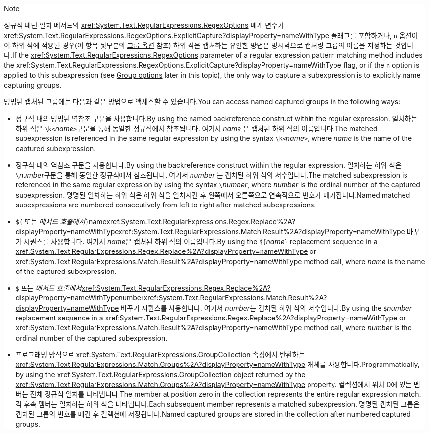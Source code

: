 > [!NOTE]
> <span data-ttu-id="b0615-174">정규식 패턴 일치 메서드의 <xref:System.Text.RegularExpressions.RegexOptions> 매개 변수가 <xref:System.Text.RegularExpressions.RegexOptions.ExplicitCapture?displayProperty=nameWithType> 플래그를 포함하거나, `n` 옵션이 이 하위 식에 적용된 경우(이 항목 뒷부분의 [그룹 옵션](#group_options) 참조) 하위 식을 캡처하는 유일한 방법은 명시적으로 캡처링 그룹의 이름을 지정하는 것입니다.</span><span class="sxs-lookup"><span data-stu-id="b0615-174">If the <xref:System.Text.RegularExpressions.RegexOptions> parameter of a regular expression pattern matching method includes the <xref:System.Text.RegularExpressions.RegexOptions.ExplicitCapture?displayProperty=nameWithType> flag, or if the `n` option is applied to this subexpression (see [Group options](#group_options) later in this topic), the only way to capture a subexpression is to explicitly name capturing groups.</span></span>  
  
 <span data-ttu-id="b0615-175">명명된 캡처된 그룹에는 다음과 같은 방법으로 액세스할 수 있습니다.</span><span class="sxs-lookup"><span data-stu-id="b0615-175">You can access named captured groups in the following ways:</span></span>  
  
- <span data-ttu-id="b0615-176">정규식 내의 명명된 역참조 구문을 사용합니다.</span><span class="sxs-lookup"><span data-stu-id="b0615-176">By using the named backreference construct within the regular expression.</span></span> <span data-ttu-id="b0615-177">일치하는 하위 식은 `\k<`*name*`>`구문을 통해 동일한 정규식에서 참조됩니다. 여기서 *name* 은 캡처된 하위 식의 이름입니다.</span><span class="sxs-lookup"><span data-stu-id="b0615-177">The matched subexpression is referenced in the same regular expression by using the syntax `\k<`*name*`>`, where *name* is the name of the captured subexpression.</span></span>  
  
- <span data-ttu-id="b0615-178">정규식 내의 역참조 구문을 사용합니다.</span><span class="sxs-lookup"><span data-stu-id="b0615-178">By using the backreference construct within the regular expression.</span></span> <span data-ttu-id="b0615-179">일치하는 하위 식은 `\`*number*구문을 통해 동일한 정규식에서 참조됩니다. 여기서 *number* 는 캡처된 하위 식의 서수입니다.</span><span class="sxs-lookup"><span data-stu-id="b0615-179">The matched subexpression is referenced in the same regular expression by using the syntax `\`*number*, where *number* is the ordinal number of the captured subexpression.</span></span> <span data-ttu-id="b0615-180">명명된 일치하는 하위 식은 하위 식을 일치시킨 후 왼쪽에서 오른쪽으로 연속적으로 번호가 매겨집니다.</span><span class="sxs-lookup"><span data-stu-id="b0615-180">Named matched subexpressions are numbered consecutively from left to right after matched subexpressions.</span></span>  
  
- <span data-ttu-id="b0615-181">`${` 또는 *메서드 호출에서*`}`name<xref:System.Text.RegularExpressions.Regex.Replace%2A?displayProperty=nameWithType><xref:System.Text.RegularExpressions.Match.Result%2A?displayProperty=nameWithType> 바꾸기 시퀀스를 사용합니다. 여기서 *name*은 캡처된 하위 식의 이름입니다.</span><span class="sxs-lookup"><span data-stu-id="b0615-181">By using the `${`*name*`}` replacement sequence in a <xref:System.Text.RegularExpressions.Regex.Replace%2A?displayProperty=nameWithType> or <xref:System.Text.RegularExpressions.Match.Result%2A?displayProperty=nameWithType> method call, where *name* is the name of the captured subexpression.</span></span>  
  
- <span data-ttu-id="b0615-182">`$` 또는 *메서드 호출에서*<xref:System.Text.RegularExpressions.Regex.Replace%2A?displayProperty=nameWithType>number<xref:System.Text.RegularExpressions.Match.Result%2A?displayProperty=nameWithType> 바꾸기 시퀀스를 사용합니다. 여기서 *number*는 캡처된 하위 식의 서수입니다.</span><span class="sxs-lookup"><span data-stu-id="b0615-182">By using the `$`*number* replacement sequence in a <xref:System.Text.RegularExpressions.Regex.Replace%2A?displayProperty=nameWithType> or <xref:System.Text.RegularExpressions.Match.Result%2A?displayProperty=nameWithType> method call, where *number* is the ordinal number of the captured subexpression.</span></span>  
  
- <span data-ttu-id="b0615-183">프로그래밍 방식으로 <xref:System.Text.RegularExpressions.GroupCollection> 속성에서 반환하는 <xref:System.Text.RegularExpressions.Match.Groups%2A?displayProperty=nameWithType> 개체를 사용합니다.</span><span class="sxs-lookup"><span data-stu-id="b0615-183">Programmatically, by using the <xref:System.Text.RegularExpressions.GroupCollection> object returned by the <xref:System.Text.RegularExpressions.Match.Groups%2A?displayProperty=nameWithType> property.</span></span> <span data-ttu-id="b0615-184">컬렉션에서 위치 0에 있는 멤버는 전체 정규식 일치를 나타냅니다.</span><span class="sxs-lookup"><span data-stu-id="b0615-184">The member at position zero in the collection represents the entire regular expression match.</span></span> <span data-ttu-id="b0615-185">각 후속 멤버는 일치하는 하위 식을 나타냅니다.</span><span class="sxs-lookup"><span data-stu-id="b0615-185">Each subsequent member represents a matched subexpression.</span></span> <span data-ttu-id="b0615-186">명명된 캡처된 그룹은 캡처된 그룹의 번호를 매긴 후 컬렉션에 저장됩니다.</span><span class="sxs-lookup"><span data-stu-id="b0615-186">Named captured groups are stored in the collection after numbered captured groups.</span></span>  
  